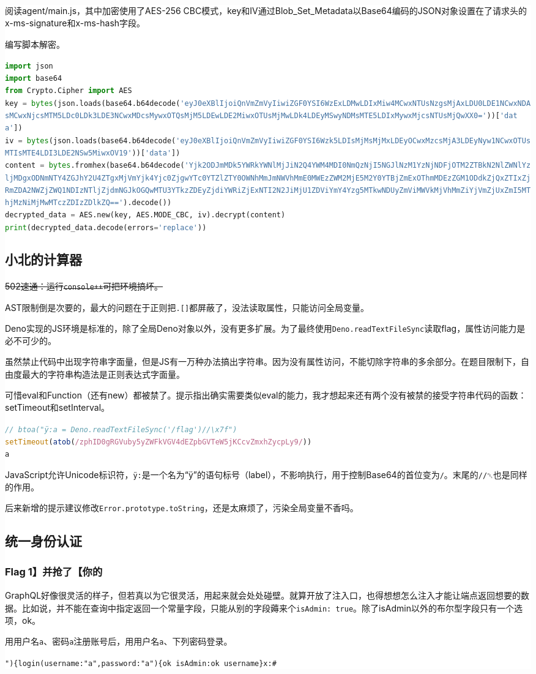 阅读agent/main.js，其中加密使用了AES-256 CBC模式，key和IV通过Blob_Set_Metadata以Base64编码的JSON对象设置在了请求头的x-ms-signature和x-ms-hash字段。

编写脚本解密。

```py
import json
import base64
from Crypto.Cipher import AES
key = bytes(json.loads(base64.b64decode('eyJ0eXBlIjoiQnVmZmVyIiwiZGF0YSI6WzExLDMwLDIxMiw4MCwxNTUsNzgsMjAxLDU0LDE1NCwxNDAsMCwxNjcsMTM5LDc0LDk3LDE3NCwxMDcsMywxOTQsMjM5LDEwLDE2MiwxOTUsMjMwLDk4LDEyMSwyNDMsMTE5LDIxMywxMjcsNTUsMjQwXX0='))['data'])
iv = bytes(json.loads(base64.b64decode('eyJ0eXBlIjoiQnVmZmVyIiwiZGF0YSI6Wzk5LDIsMjMsMjMxLDEyOCwxMzcsMjA3LDEyNyw1NCwxOTUsMTIsMTE4LDI3LDE2NSw5MiwxOV19'))['data'])
content = bytes.fromhex(base64.b64decode('Yjk2ODJmMDk5YWRkYWNlMjJiN2Q4YWM4MDI0NmQzNjI5NGJlNzM1YzNjNDFjOTM2ZTBkN2NlZWNlYzljMDgxODNmNTY4ZGJhY2U4ZTgxMjVmYjk4Yjc0ZjgwYTc0YTZlZTY0OWNhMmJmNWVhMmE0MWEzZWM2MjE5M2Y0YTBjZmExOThmMDEzZGM1ODdkZjQxZTIxZjRmZDA2NWZjZWQ1NDIzNTljZjdmNGJkOGQwMTU3YTkzZDEyZjdiYWRiZjExNTI2N2JiMjU1ZDViYmY4Yzg5MTkwNDUyZmViMWVkMjVhMmZiYjVmZjUxZmI5MThjMzNiMjMwMTczZDIzZDlkZQ==').decode())
decrypted_data = AES.new(key, AES.MODE_CBC, iv).decrypt(content)
print(decrypted_data.decode(errors='replace'))
```



## 小北的计算器

~~502速通：运行`console++`可把环境搞坏。~~

AST限制倒是次要的，最大的问题在于正则把`.[]`都屏蔽了，没法读取属性，只能访问全局变量。

Deno实现的JS环境是标准的，除了全局Deno对象以外，没有更多扩展。为了最终使用`Deno.readTextFileSync`读取flag，属性访问能力是必不可少的。

虽然禁止代码中出现字符串字面量，但是JS有一万种办法搞出字符串。因为没有属性访问，不能切除字符串的多余部分。在题目限制下，自由度最大的字符串构造法是正则表达式字面量。

可惜eval和Function（还有new）都被禁了。提示指出确实需要类似eval的能力，我才想起来还有两个没有被禁的接受字符串代码的函数：setTimeout和setInterval。

```js
// btoa("ÿ:a = Deno.readTextFileSync('/flag')//\x7f")
setTimeout(atob(/zphID0gRGVuby5yZWFkVGV4dEZpbGVTeW5jKCcvZmxhZycpLy9/))
a
```

JavaScript允许Unicode标识符，`ÿ:`是一个名为“ÿ”的语句标号（label），不影响执行，用于控制Base64的首位变为`/`。末尾的`//␡`也是同样的作用。

后来新增的提示建议修改`Error.prototype.toString`，还是太麻烦了，污染全局变量不香吗。



## 统一身份认证

### Flag 1】并抢了【你的

GraphQL好像很灵活的样子，但若真以为它很灵活，用起来就会处处碰壁。就算开放了注入口，也得想想怎么注入才能让端点返回想要的数据。比如说，并不能在查询中指定返回一个常量字段，只能从别的字段薅来个`isAdmin: true`。除了isAdmin以外的布尔型字段只有一个选项，ok。

用用户名`a`、密码`a`注册账号后，用用户名`a`、下列密码登录。

```
"){login(username:"a",password:"a"){ok isAdmin:ok username}x:#
```
